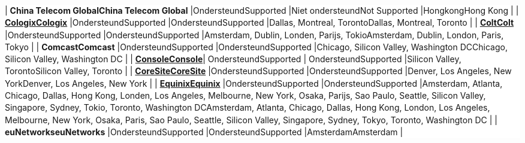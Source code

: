| <span data-ttu-id="37b57-201">**China Telecom Global**</span><span class="sxs-lookup"><span data-stu-id="37b57-201">**China Telecom Global**</span></span> |<span data-ttu-id="37b57-202">Ondersteund</span><span class="sxs-lookup"><span data-stu-id="37b57-202">Supported</span></span> |<span data-ttu-id="37b57-203">Niet ondersteund</span><span class="sxs-lookup"><span data-stu-id="37b57-203">Not Supported</span></span> |<span data-ttu-id="37b57-204">Hongkong</span><span class="sxs-lookup"><span data-stu-id="37b57-204">Hong Kong</span></span> |
| <span data-ttu-id="37b57-205">**[Cologix](http://www.cologix.com/solutions/cloud-connect/public-clouds/microsoft-cloud/)**</span><span class="sxs-lookup"><span data-stu-id="37b57-205">**[Cologix](http://www.cologix.com/solutions/cloud-connect/public-clouds/microsoft-cloud/)**</span></span> |<span data-ttu-id="37b57-206">Ondersteund</span><span class="sxs-lookup"><span data-stu-id="37b57-206">Supported</span></span> |<span data-ttu-id="37b57-207">Ondersteund</span><span class="sxs-lookup"><span data-stu-id="37b57-207">Supported</span></span> |<span data-ttu-id="37b57-208">Dallas, Montreal, Toronto</span><span class="sxs-lookup"><span data-stu-id="37b57-208">Dallas, Montreal, Toronto</span></span> |
| <span data-ttu-id="37b57-209">**[Colt](http://www.colt.net/uk/en/news/colt-announces-dedicated-cloud-access-for-microsoft-azure-services-en.htm)**</span><span class="sxs-lookup"><span data-stu-id="37b57-209">**[Colt](http://www.colt.net/uk/en/news/colt-announces-dedicated-cloud-access-for-microsoft-azure-services-en.htm)**</span></span> |<span data-ttu-id="37b57-210">Ondersteund</span><span class="sxs-lookup"><span data-stu-id="37b57-210">Supported</span></span> |<span data-ttu-id="37b57-211">Ondersteund</span><span class="sxs-lookup"><span data-stu-id="37b57-211">Supported</span></span> |<span data-ttu-id="37b57-212">Amsterdam, Dublin, Londen, Parijs, Tokio</span><span class="sxs-lookup"><span data-stu-id="37b57-212">Amsterdam, Dublin, London, Paris, Tokyo</span></span> |
| <span data-ttu-id="37b57-213">**Comcast**</span><span class="sxs-lookup"><span data-stu-id="37b57-213">**Comcast**</span></span> |<span data-ttu-id="37b57-214">Ondersteund</span><span class="sxs-lookup"><span data-stu-id="37b57-214">Supported</span></span> |<span data-ttu-id="37b57-215">Ondersteund</span><span class="sxs-lookup"><span data-stu-id="37b57-215">Supported</span></span> |<span data-ttu-id="37b57-216">Chicago, Silicon Valley, Washington DC</span><span class="sxs-lookup"><span data-stu-id="37b57-216">Chicago, Silicon Valley, Washington DC</span></span> |
| <span data-ttu-id="37b57-217">**[Console](https://www.consoleconnect.com/partners/cloudsaas/)**</span><span class="sxs-lookup"><span data-stu-id="37b57-217">**[Console](https://www.consoleconnect.com/partners/cloudsaas/)**</span></span>| <span data-ttu-id="37b57-218">Ondersteund</span><span class="sxs-lookup"><span data-stu-id="37b57-218">Supported</span></span> | <span data-ttu-id="37b57-219">Ondersteund</span><span class="sxs-lookup"><span data-stu-id="37b57-219">Supported</span></span> |<span data-ttu-id="37b57-220">Silicon Valley, Toronto</span><span class="sxs-lookup"><span data-stu-id="37b57-220">Silicon Valley, Toronto</span></span> |
| <span data-ttu-id="37b57-221">**[CoreSite](http://www.coresite.com/solutions/cloud-services/public-cloud-providers/microsoft-azure-expressroute)**</span><span class="sxs-lookup"><span data-stu-id="37b57-221">**[CoreSite](http://www.coresite.com/solutions/cloud-services/public-cloud-providers/microsoft-azure-expressroute)**</span></span> |<span data-ttu-id="37b57-222">Ondersteund</span><span class="sxs-lookup"><span data-stu-id="37b57-222">Supported</span></span> |<span data-ttu-id="37b57-223">Ondersteund</span><span class="sxs-lookup"><span data-stu-id="37b57-223">Supported</span></span> |<span data-ttu-id="37b57-224">Denver, Los Angeles, New York</span><span class="sxs-lookup"><span data-stu-id="37b57-224">Denver, Los Angeles, New York</span></span> |
| <span data-ttu-id="37b57-225">**[Equinix](http://www.equinix.com/partners/microsoft-azure/)**</span><span class="sxs-lookup"><span data-stu-id="37b57-225">**[Equinix](http://www.equinix.com/partners/microsoft-azure/)**</span></span> |<span data-ttu-id="37b57-226">Ondersteund</span><span class="sxs-lookup"><span data-stu-id="37b57-226">Supported</span></span> |<span data-ttu-id="37b57-227">Ondersteund</span><span class="sxs-lookup"><span data-stu-id="37b57-227">Supported</span></span> |<span data-ttu-id="37b57-228">Amsterdam, Atlanta, Chicago, Dallas, Hong Kong, Londen, Los Angeles, Melbourne, New York, Osaka, Parijs, Sao Paulo, Seattle, Silicon Valley, Singapore, Sydney, Tokio, Toronto, Washington DC</span><span class="sxs-lookup"><span data-stu-id="37b57-228">Amsterdam, Atlanta, Chicago, Dallas, Hong Kong, London, Los Angeles, Melbourne, New York, Osaka, Paris, Sao Paulo, Seattle, Silicon Valley, Singapore, Sydney, Tokyo, Toronto, Washington DC</span></span> |
| <span data-ttu-id="37b57-229">**euNetworks**</span><span class="sxs-lookup"><span data-stu-id="37b57-229">**euNetworks**</span></span> |<span data-ttu-id="37b57-230">Ondersteund</span><span class="sxs-lookup"><span data-stu-id="37b57-230">Supported</span></span> |<span data-ttu-id="37b57-231">Ondersteund</span><span class="sxs-lookup"><span data-stu-id="37b57-231">Supported</span></span> |<span data-ttu-id="37b57-232">Amsterdam</span><span class="sxs-lookup"><span data-stu-id="37b57-232">Amsterdam</span></span> |